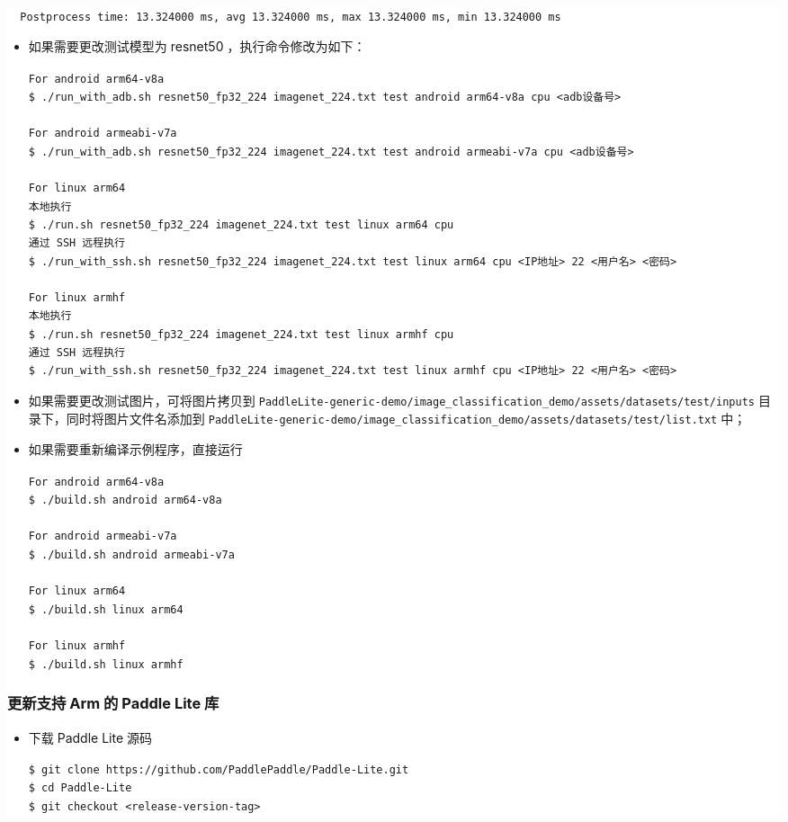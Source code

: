   ```shell
    Postprocess time: 13.324000 ms, avg 13.324000 ms, max 13.324000 ms, min 13.324000 ms
  ```

- 如果需要更改测试模型为 resnet50 ，执行命令修改为如下：

  ```shell
  For android arm64-v8a
  $ ./run_with_adb.sh resnet50_fp32_224 imagenet_224.txt test android arm64-v8a cpu <adb设备号>

  For android armeabi-v7a
  $ ./run_with_adb.sh resnet50_fp32_224 imagenet_224.txt test android armeabi-v7a cpu <adb设备号>

  For linux arm64
  本地执行
  $ ./run.sh resnet50_fp32_224 imagenet_224.txt test linux arm64 cpu
  通过 SSH 远程执行
  $ ./run_with_ssh.sh resnet50_fp32_224 imagenet_224.txt test linux arm64 cpu <IP地址> 22 <用户名> <密码>

  For linux armhf
  本地执行
  $ ./run.sh resnet50_fp32_224 imagenet_224.txt test linux armhf cpu
  通过 SSH 远程执行
  $ ./run_with_ssh.sh resnet50_fp32_224 imagenet_224.txt test linux armhf cpu <IP地址> 22 <用户名> <密码>
  ```

- 如果需要更改测试图片，可将图片拷贝到 `PaddleLite-generic-demo/image_classification_demo/assets/datasets/test/inputs` 目录下，同时将图片文件名添加到 `PaddleLite-generic-demo/image_classification_demo/assets/datasets/test/list.txt` 中；

- 如果需要重新编译示例程序，直接运行

  ```shell
  For android arm64-v8a
  $ ./build.sh android arm64-v8a

  For android armeabi-v7a
  $ ./build.sh android armeabi-v7a

  For linux arm64
  $ ./build.sh linux arm64
  
  For linux armhf
  $ ./build.sh linux armhf
  ```

### 更新支持 Arm 的 Paddle Lite 库

- 下载 Paddle Lite 源码

  ```shell
  $ git clone https://github.com/PaddlePaddle/Paddle-Lite.git
  $ cd Paddle-Lite
  $ git checkout <release-version-tag>
  ```
